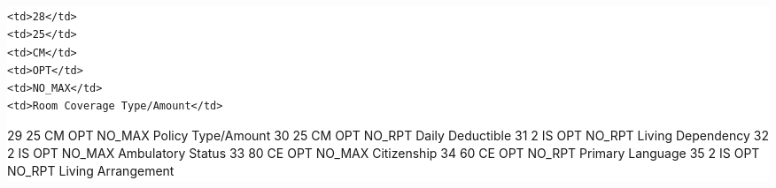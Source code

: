     <td>28</td>
    <td>25</td>
    <td>CM</td>
    <td>OPT</td>
    <td>NO_MAX</td>
    <td>Room Coverage Type/Amount</td>
  </tr>
  <tr>
    <td>29</td>
    <td>25</td>
    <td>CM</td>
    <td>OPT</td>
    <td>NO_MAX</td>
    <td>Policy Type/Amount</td>
  </tr>
  <tr>
    <td>30</td>
    <td>25</td>
    <td>CM</td>
    <td>OPT</td>
    <td>NO_RPT</td>
    <td>Daily Deductible</td>
  </tr>
  <tr>
    <td>31</td>
    <td>2</td>
    <td>IS</td>
    <td>OPT</td>
    <td>NO_RPT</td>
    <td>Living Dependency</td>
  </tr>
  <tr>
    <td>32</td>
    <td>2</td>
    <td>IS</td>
    <td>OPT</td>
    <td>NO_MAX</td>
    <td>Ambulatory Status</td>
  </tr>
  <tr>
    <td>33</td>
    <td>80</td>
    <td>CE</td>
    <td>OPT</td>
    <td>NO_MAX</td>
    <td>Citizenship</td>
  </tr>
  <tr>
    <td>34</td>
    <td>60</td>
    <td>CE</td>
    <td>OPT</td>
    <td>NO_RPT</td>
    <td>Primary Language</td>
  </tr>
  <tr>
    <td>35</td>
    <td>2</td>
    <td>IS</td>
    <td>OPT</td>
    <td>NO_RPT</td>
    <td>Living Arrangement</td>
  </tr>
  <tr>